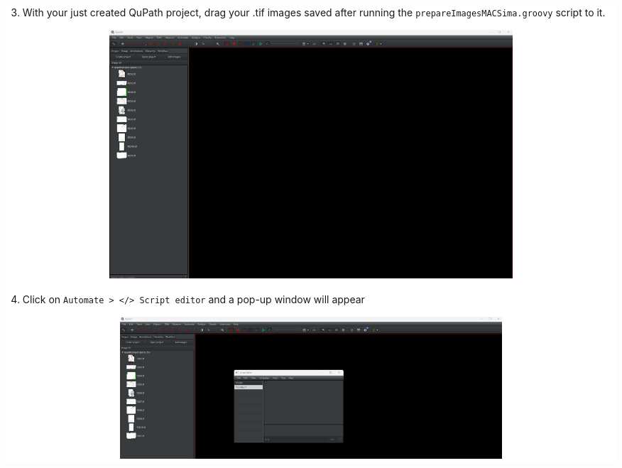 
3. With your just created QuPath project, drag your .tif images saved after running the `prepareImagesMACSima.groovy` script to it.
<p align="center">
    <img width="600" height="350" src="images/qupath_tif.png">
    </p>

4. Click on `Automate > </> Script editor` and a pop-up window will appear
<p align="center">
    <img width="600" height="200" src="images/qupath_scripteditor.png">
    </p>
